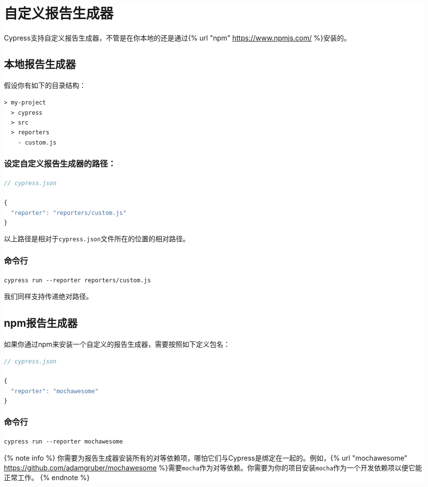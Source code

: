 # 自定义报告生成器

Cypress支持自定义报告生成器，不管是在你本地的还是通过{% url "npm" https://www.npmjs.com/ %}安装的。

## 本地报告生成器

假设你有如下的目录结构：

```txt
> my-project
  > cypress
  > src
  > reporters
    - custom.js
```

### 设定自定义报告生成器的路径：

```javascript
// cypress.json

{
  "reporter": "reporters/custom.js"
}
```

以上路径是相对于`cypress.json`文件所在的位置的相对路径。

### 命令行

```shell
cypress run --reporter reporters/custom.js
```

我们同样支持传递绝对路径。

## npm报告生成器

如果你通过npm来安装一个自定义的报告生成器，需要按照如下定义包名：

```javascript
// cypress.json

{
  "reporter": "mochawesome"
}
```

### 命令行

```shell
cypress run --reporter mochawesome
```

{% note info  %}
你需要为报告生成器安装所有的对等依赖项，哪怕它们与Cypress是绑定在一起的。例如，{% url "mochawesome" https://github.com/adamgruber/mochawesome %}需要`mocha`作为对等依赖。你需要为你的项目安装`mocha`作为一个开发依赖项以便它能正常工作。
{% endnote %}
